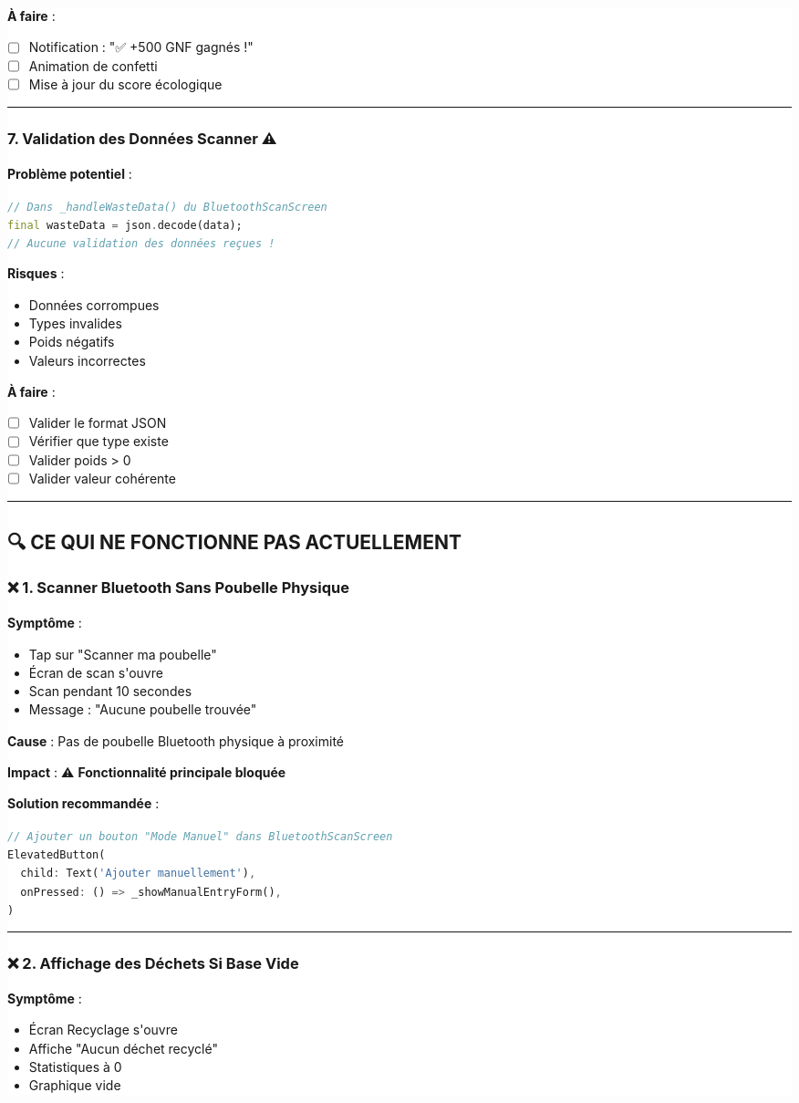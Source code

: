 **À faire** :
- [ ] Notification : "✅ +500 GNF gagnés !"
- [ ] Animation de confetti
- [ ] Mise à jour du score écologique

---

### **7. Validation des Données Scanner** ⚠️
**Problème potentiel** :
```dart
// Dans _handleWasteData() du BluetoothScanScreen
final wasteData = json.decode(data);
// Aucune validation des données reçues !
```

**Risques** :
- Données corrompues
- Types invalides
- Poids négatifs
- Valeurs incorrectes

**À faire** :
- [ ] Valider le format JSON
- [ ] Vérifier que type existe
- [ ] Valider poids > 0
- [ ] Valider valeur cohérente

---

## 🔍 **CE QUI NE FONCTIONNE PAS ACTUELLEMENT**

### **❌ 1. Scanner Bluetooth Sans Poubelle Physique**
**Symptôme** :
- Tap sur "Scanner ma poubelle"
- Écran de scan s'ouvre
- Scan pendant 10 secondes
- Message : "Aucune poubelle trouvée"

**Cause** : Pas de poubelle Bluetooth physique à proximité

**Impact** : ⚠️ **Fonctionnalité principale bloquée**

**Solution recommandée** :
```dart
// Ajouter un bouton "Mode Manuel" dans BluetoothScanScreen
ElevatedButton(
  child: Text('Ajouter manuellement'),
  onPressed: () => _showManualEntryForm(),
)
```

---

### **❌ 2. Affichage des Déchets Si Base Vide**
**Symptôme** :
- Écran Recyclage s'ouvre
- Affiche "Aucun déchet recyclé"
- Statistiques à 0
- Graphique vide
